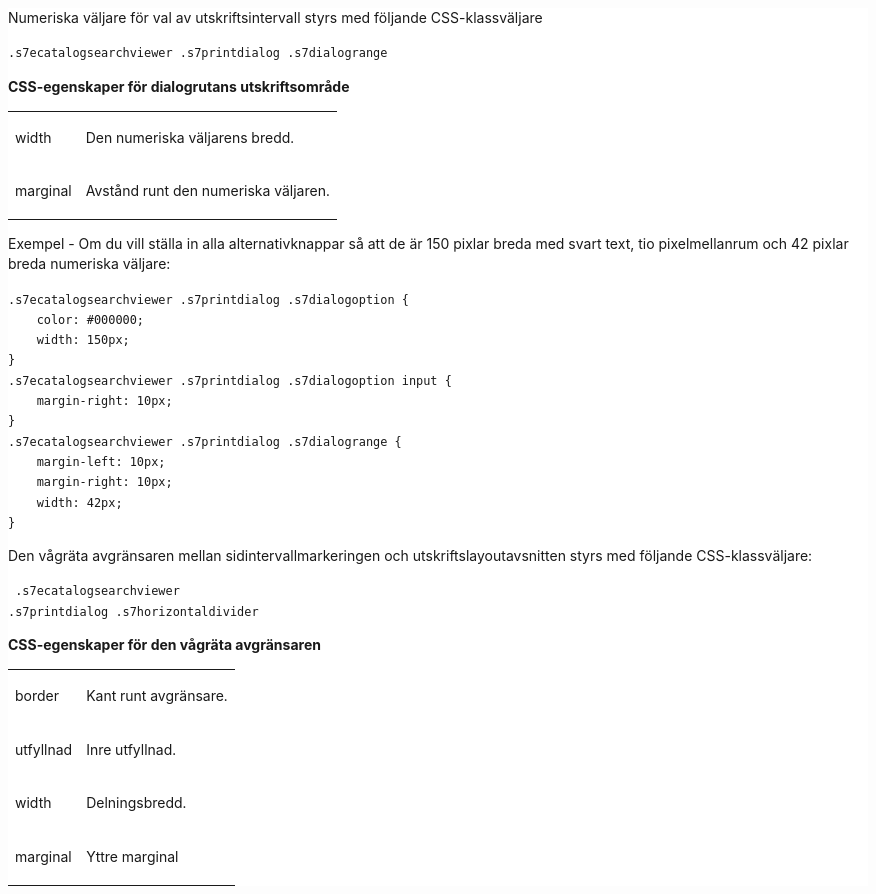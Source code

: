 Numeriska väljare för val av utskriftsintervall styrs med följande CSS-klassväljare

```
.s7ecatalogsearchviewer .s7printdialog .s7dialogrange
```

**CSS-egenskaper för dialogrutans utskriftsområde**

<table id="table_35413C16F6B840EBBEEA17890F2A0490"> 
 <tbody> 
  <tr> 
   <td colname="col1"> <p> <span class="codeph"> width  </span> </p> </td> 
   <td colname="col2"> <p> Den numeriska väljarens bredd. </p> </td> 
  </tr> 
  <tr> 
   <td colname="col1"> <p> <span class="codeph"> marginal  </span> </p> </td> 
   <td colname="col2"> <p> Avstånd runt den numeriska väljaren. </p> </td> 
  </tr> 
 </tbody> 
</table>

Exempel - Om du vill ställa in alla alternativknappar så att de är 150 pixlar breda med svart text, tio pixelmellanrum och 42 pixlar breda numeriska väljare:

```
.s7ecatalogsearchviewer .s7printdialog .s7dialogoption { 
    color: #000000; 
    width: 150px; 
} 
.s7ecatalogsearchviewer .s7printdialog .s7dialogoption input { 
    margin-right: 10px; 
} 
.s7ecatalogsearchviewer .s7printdialog .s7dialogrange { 
    margin-left: 10px; 
    margin-right: 10px; 
    width: 42px; 
}
```

Den vågräta avgränsaren mellan sidintervallmarkeringen och utskriftslayoutavsnitten styrs med följande CSS-klassväljare:

```
 .s7ecatalogsearchviewer 
.s7printdialog .s7horizontaldivider
```

**CSS-egenskaper för den vågräta avgränsaren**

<table id="table_AB42F1DC92BB4946868F0A9FE86ABAA6"> 
 <tbody> 
  <tr> 
   <td colname="col1"> <p> <span class="codeph"> border  </span> </p> </td> 
   <td colname="col2"> <p> Kant runt avgränsare. </p> </td> 
  </tr> 
  <tr> 
   <td colname="col1"> <p> <span class="codeph"> utfyllnad  </span> </p> </td> 
   <td colname="col2"> <p>Inre utfyllnad. </p> </td> 
  </tr> 
  <tr> 
   <td colname="col1"> <p> <span class="codeph"> width  </span> </p> </td> 
   <td colname="col2"> <p>Delningsbredd. </p> </td> 
  </tr> 
  <tr> 
   <td colname="col1"> <p> <span class="codeph"> marginal  </span> </p> </td> 
   <td colname="col2"> <p>Yttre marginal </p> </td> 
  </tr> 
 </tbody> 
</table>